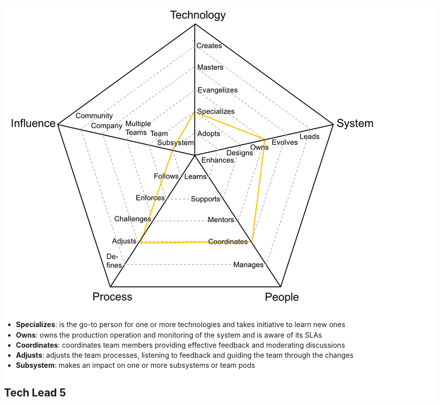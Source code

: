 ![Tech Lead 4](charts/techlead-4.png)

* **Specializes**: is the go-to person for one or more technologies and takes initiative to learn new ones
* **Owns**: owns the production operation and monitoring of the system and is aware of its SLAs
* **Coordinates**: coordinates team members providing effective feedback and moderating discussions
* **Adjusts**: adjusts the team processes, listening to feedback and guiding the team through the changes
* **Subsystem**: makes an impact on one or more subsystems or team pods

## Tech Lead 5
